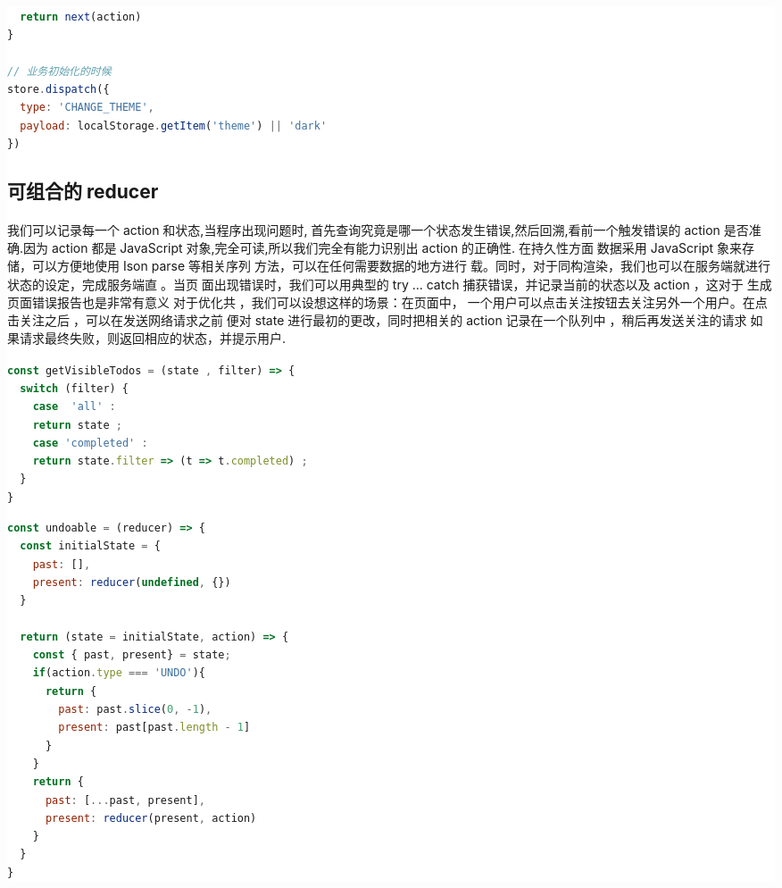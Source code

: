 ```js
  return next(action)
}

// 业务初始化的时候
store.dispatch({
  type: 'CHANGE_THEME',
  payload: localStorage.getItem('theme') || 'dark'
})

```

## 可组合的 reducer

我们可以记录每一个 action 和状态,当程序出现问题时, 首先查询究竟是哪一个状态发生错误,然后回溯,看前一个触发错误的 action 是否准确.因为 action 都是 JavaScript 对象,完全可读,所以我们完全有能力识别出 action 的正确性.
在持久性方面 数据采用 JavaScript
象来存储，可以方便地使用 Ison parse 等相关序列 方法，可以在任何需要数据的地方进行
载。同时，对于同构渲染，我们也可以在服务端就进行状态的设定，完成服务端直 。当页
面出现错误时，我们可以用典型的 try ... catch 捕获错误，并记录当前的状态以及 action ，这对于
生成页面错误报告也是非常有意义 对于优化共 ，我们可以设想这样的场景：在页面中，
一个用户可以点击关注按钮去关注另外一个用户。在点击关注之后 ，可以在发送网络请求之前
便对 state 进行最初的更改，同时把相关的 action 记录在一个队列中 ，稍后再发送关注的请求
如果请求最终失败，则返回相应的状态，并提示用户.

```js
const getVisibleTodos = (state , filter) => { 
  switch (filter) { 
    case  'all' :
    return state ; 
    case 'completed' : 
    return state.filter => (t => t.completed) ;
  }
}
```

```js
const undoable = (reducer) => {
  const initialState = {
    past: [],
    present: reducer(undefined, {})
  }

  return (state = initialState, action) => {
    const { past, present} = state;
    if(action.type === 'UNDO'){
      return {
        past: past.slice(0, -1),
        present: past[past.length - 1]
      }
    }
    return {
      past: [...past, present],
      present: reducer(present, action)
    }
  }
}
```
